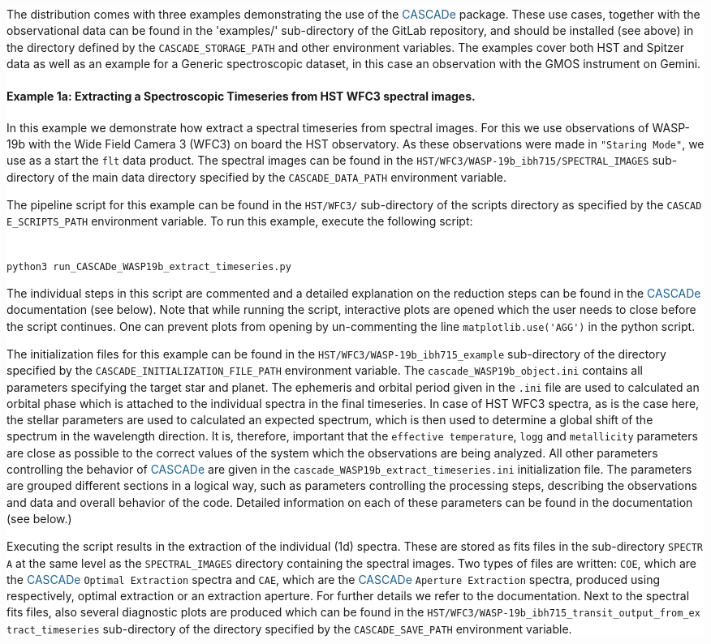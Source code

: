The distribution comes with three examples demonstrating the use of the
<span style="color:#1F618D">CASCADe </span> package. These use cases, together
with the observational data can be found in the 'examples/' sub-directory of the
GitLab repository, and should be installed (see above) in the directory defined
by the `CASCADE_STORAGE_PATH` and other environment variables. The examples cover
both HST and Spitzer data as well as an example for a Generic spectroscopic
dataset, in this case an observation with the GMOS instrument on Gemini.

#### Example 1a: Extracting a Spectroscopic Timeseries from HST WFC3 spectral images.

In this example we demonstrate how extract a spectral timeseries from spectral images.
For this we use observations of WASP-19b with the Wide Field Camera 3 (WFC3) on
board the HST observatory. As these observations were made in `"Staring Mode"`,
we use as a start the `flt` data product. The spectral images can be found in the
`HST/WFC3/WASP-19b_ibh715/SPECTRAL_IMAGES` sub-directory of the main data directory
specified by the `CASCADE_DATA_PATH` environment variable.

The pipeline script for this example can be found in the `HST/WFC3/` sub-directory
of the scripts directory as specified by the `CASCADE_SCRIPTS_PATH` environment
variable. To run this example, execute the following script:

```bash

python3 run_CASCADe_WASP19b_extract_timeseries.py

```

The individual steps in this script are commented and a detailed explanation on the
reduction steps can be found in the <span style="color:#1F618D">CASCADe </span>
documentation (see below). Note that while running the script, interactive plots are
opened which the user needs to close before the script continues. One can prevent plots
from opening by un-commenting the line `matplotlib.use('AGG')` in the python script.

The initialization files for this example can be found in the
`HST/WFC3/WASP-19b_ibh715_example` sub-directory of the directory specified by the
`CASCADE_INITIALIZATION_FILE_PATH` environment variable.
The `cascade_WASP19b_object.ini` contains all parameters specifying the target star
and planet. The ephemeris and orbital period given in the `.ini` file are used
to calculated an orbital phase which is attached to the individual spectra in the
final timeseries. In case of HST WFC3 spectra, as is the case here, the stellar
parameters are used to calculated an expected spectrum, which is then used to
determine a global shift of the spectrum in the wavelength direction. It is,
therefore, important that the `effective temperature`, `logg` and `metallicity`
parameters are close as possible to the correct values of the system which the
observations are being analyzed.  All other parameters controlling the behavior of
<span style="color:#1F618D">CASCADe </span> are given in the
`cascade_WASP19b_extract_timeseries.ini` initialization file. The parameters are
grouped different sections in a logical way, such as parameters controlling the
processing steps, describing the observations and data and overall behavior of
the code. Detailed information on each of these parameters can be found in the
documentation (see below.)

Executing the script results in the extraction of the individual (1d) spectra.
These are stored as fits files in the sub-directory `SPECTRA` at the same level
as the `SPECTRAL_IMAGES` directory containing the spectral images. Two types of
files are written: `COE`, which are the <span style="color:#1F618D">CASCADe </span>
`Optimal Extraction` spectra and `CAE`, which are the
<span style="color:#1F618D">CASCADe </span> `Aperture Extraction` spectra, produced
using respectively, optimal extraction or an extraction aperture. For further details
we refer to the documentation.  Next to the spectral fits files, also several
diagnostic plots are produced which can be found in the
`HST/WFC3/WASP-19b_ibh715_transit_output_from_extract_timeseries` sub-directory
of the directory specified by the `CASCADE_SAVE_PATH` environment variable.
